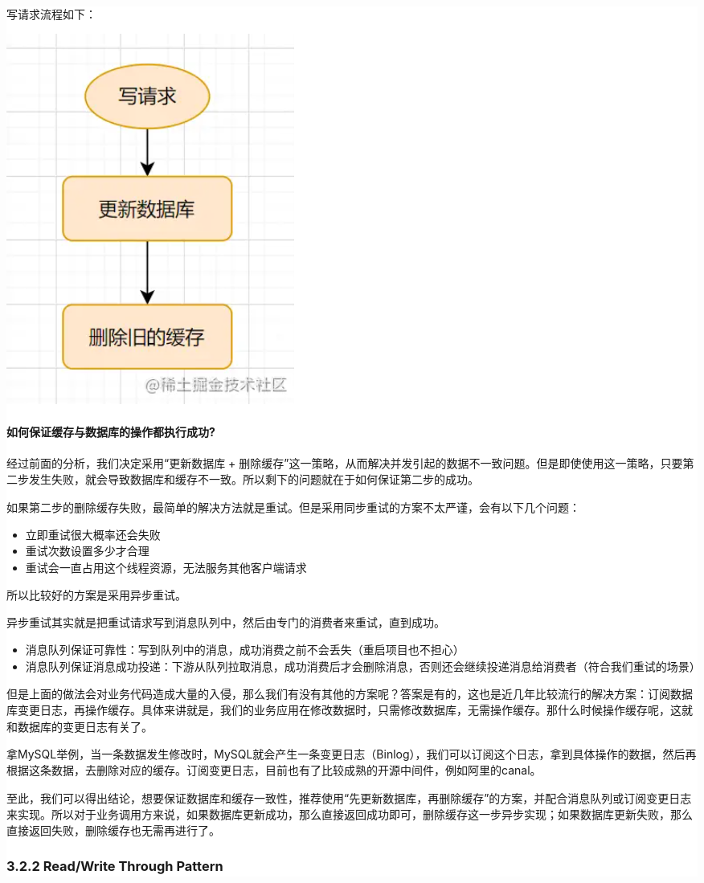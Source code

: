 写请求流程如下：

![](黑马点评项目/3-5.png)

#### 如何保证缓存与数据库的操作都执行成功?

经过前面的分析，我们决定采用“更新数据库 + 删除缓存”这一策略，从而解决并发引起的数据不一致问题。但是即使使用这一策略，只要第二步发生失败，就会导致数据库和缓存不一致。所以剩下的问题就在于如何保证第二步的成功。

如果第二步的删除缓存失败，最简单的解决方法就是重试。但是采用同步重试的方案不太严谨，会有以下几个问题：

- 立即重试很大概率还会失败
- 重试次数设置多少才合理
- 重试会一直占用这个线程资源，无法服务其他客户端请求

所以比较好的方案是采用异步重试。

异步重试其实就是把重试请求写到消息队列中，然后由专门的消费者来重试，直到成功。

- 消息队列保证可靠性：写到队列中的消息，成功消费之前不会丢失（重启项目也不担心）
- 消息队列保证消息成功投递：下游从队列拉取消息，成功消费后才会删除消息，否则还会继续投递消息给消费者（符合我们重试的场景）

但是上面的做法会对业务代码造成大量的入侵，那么我们有没有其他的方案呢？答案是有的，这也是近几年比较流行的解决方案：订阅数据库变更日志，再操作缓存。具体来讲就是，我们的业务应用在修改数据时，只需修改数据库，无需操作缓存。那什么时候操作缓存呢，这就和数据库的变更日志有关了。

拿MySQL举例，当一条数据发生修改时，MySQL就会产生一条变更日志（Binlog），我们可以订阅这个日志，拿到具体操作的数据，然后再根据这条数据，去删除对应的缓存。订阅变更日志，目前也有了比较成熟的开源中间件，例如阿里的canal。

至此，我们可以得出结论，想要保证数据库和缓存一致性，推荐使用“先更新数据库，再删除缓存”的方案，并配合消息队列或订阅变更日志来实现。所以对于业务调用方来说，如果数据库更新成功，那么直接返回成功即可，删除缓存这一步异步实现；如果数据库更新失败，那么直接返回失败，删除缓存也无需再进行了。

### 3.2.2 Read/Write Through Pattern
